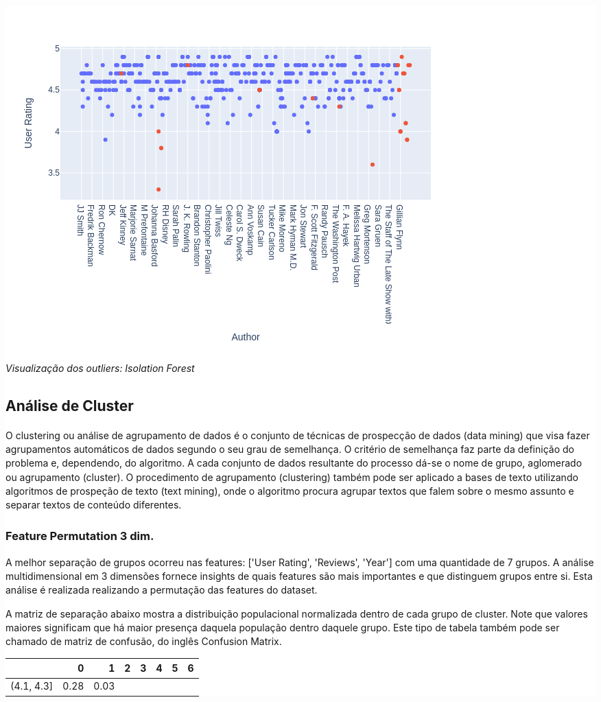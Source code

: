 <p><img src="insights/markdown_generator/RelatorioAutoStatsCPQD:Clustering-bestsellerswithcategories/figures/471ca0a8-71f7-48a7-9cac-92028a2bb330.png" alt="Visualização dos outliers: Isolation Forest" /></p>

<p><em>Visualização dos outliers: Isolation Forest</em></p>
<h2>Análise de Cluster</h2>
<p>O clustering ou análise de agrupamento de dados é o conjunto de técnicas de prospecção de dados (data mining) que visa fazer agrupamentos automáticos de dados segundo o seu grau de semelhança. O critério de semelhança faz parte da definição do problema e, dependendo, do algoritmo. A cada conjunto de dados resultante do processo dá-se o nome de grupo, aglomerado ou agrupamento (cluster). O procedimento de agrupamento (clustering) também pode ser aplicado a bases de texto utilizando algoritmos de prospeção de texto (text mining), onde o algoritmo procura agrupar textos que falem sobre o mesmo assunto e separar textos de conteúdo diferentes. </p>
<h3>Feature Permutation 3 dim.</h3>
<p>A melhor separação de grupos ocorreu nas features: ['User Rating', 'Reviews', 'Year'] com uma quantidade de 7 grupos. A análise multidimensional em 3 dimensões fornece insights de quais features são mais importantes e que distinguem grupos entre si. Esta análise é realizada realizando a permutação das features do dataset.</p>
<p>A matriz de separação abaixo mostra a distribuição populacional normalizada dentro de cada grupo de cluster. Note que valores maiores significam que há maior presença daquela população dentro daquele grupo. Este tipo de tabela também pode ser chamado de matriz de confusão, do inglês Confusion Matrix.</p>
<table>
<thead>
<tr>
<th align="left"></th>
<th align="right">0</th>
<th align="right">1</th>
<th align="right">2</th>
<th align="right">3</th>
<th align="right">4</th>
<th align="right">5</th>
<th align="right">6</th>
</tr>
</thead>
<tbody>
<tr>
<td align="left">(4.1, 4.3]</td>
<td align="right">0.28</td>
<td align="right">0.03</td>